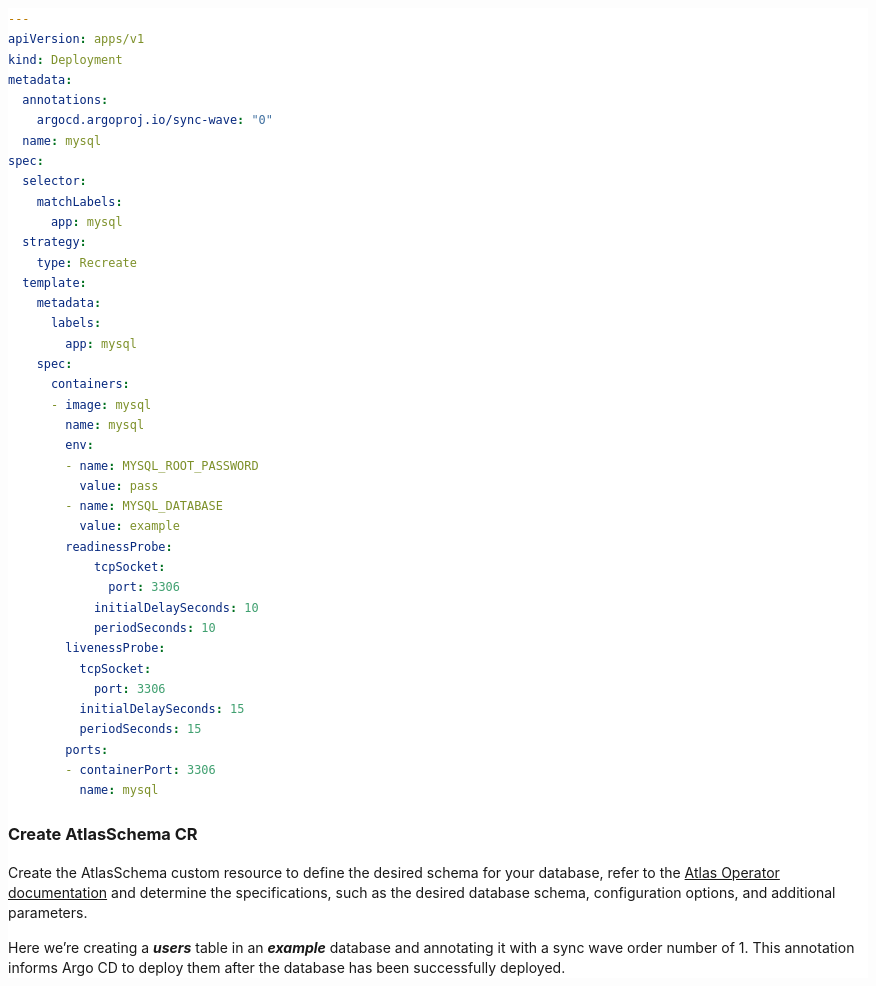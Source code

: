 ```yaml
---
apiVersion: apps/v1
kind: Deployment
metadata:
  annotations:
    argocd.argoproj.io/sync-wave: "0"
  name: mysql
spec:
  selector:
    matchLabels:
      app: mysql
  strategy:
    type: Recreate
  template:
    metadata:
      labels:
        app: mysql
    spec:
      containers:
      - image: mysql
        name: mysql
        env:
        - name: MYSQL_ROOT_PASSWORD
          value: pass
        - name: MYSQL_DATABASE
          value: example
        readinessProbe:
            tcpSocket:
              port: 3306
            initialDelaySeconds: 10
            periodSeconds: 10
        livenessProbe:
          tcpSocket:
            port: 3306
          initialDelaySeconds: 15
          periodSeconds: 15
        ports:
        - containerPort: 3306
          name: mysql
```

### Create AtlasSchema CR

Create the AtlasSchema custom resource to define the desired schema for your database, refer to the [Atlas Operator documentation](https://github.com/ariga/atlas-operator/blob/master/charts/atlas-operator/templates/crds/crd.yaml) and determine the specifications, such as the desired database schema, configuration options, and additional parameters.

Here we’re creating a ***users*** table in an ***example*** database and annotating it with a sync wave order number of 1. This annotation informs Argo CD to deploy them after the database has been successfully deployed.
